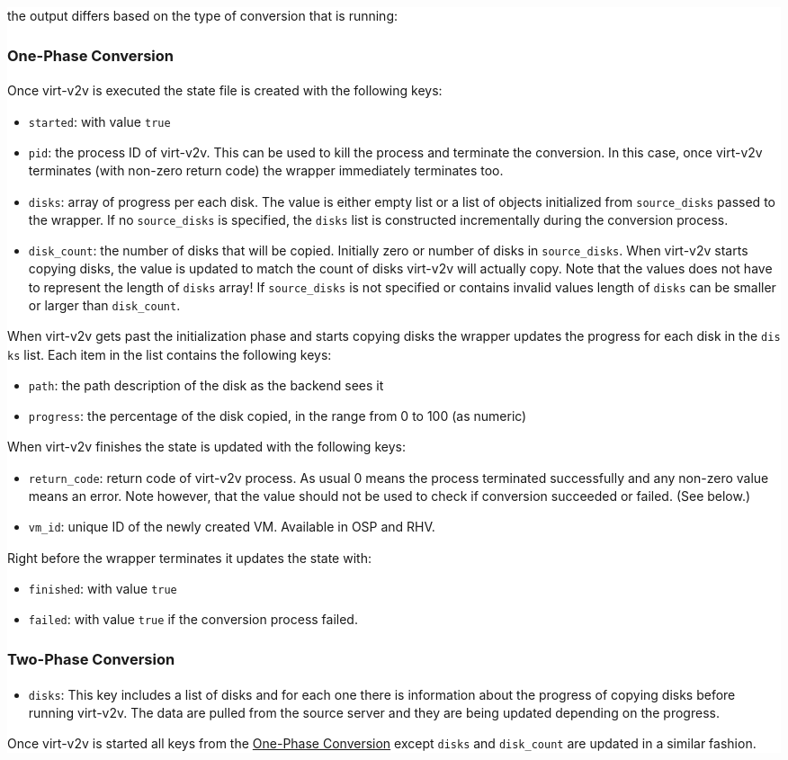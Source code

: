 the output differs based on the type of conversion that is running:

<a id="anchor_onephase"></a>
### One-Phase Conversion

Once virt-v2v is executed the state file is created with the following keys:

* `started`: with value `true`

* `pid`: the process ID of virt-v2v. This can be used to kill the process and
  terminate the conversion. In this case, once virt-v2v terminates (with
  non-zero return code) the wrapper immediately terminates too.

* `disks`: array of progress per each disk. The value is either empty list or
  a list of objects initialized from `source_disks` passed to the wrapper. If
  no `source_disks` is specified, the `disks` list is constructed incrementally
  during the conversion process.

* `disk_count`: the number of disks that will be copied. Initially zero or
  number of disks in `source_disks`. When virt-v2v starts copying disks, the
  value is updated to match the count of disks virt-v2v will actually copy.
  Note that the values does not have to represent the length of `disks` array!
  If `source_disks` is not specified or contains invalid values length of
  `disks` can be smaller or larger than `disk_count`.

When virt-v2v gets past the initialization phase and starts copying disks the
wrapper updates the progress for each disk in the `disks` list. Each item in
the list contains the following keys:

* `path`: the path description of the disk as the backend sees it

* `progress`: the percentage of the disk copied, in the range from 0 to 100 (as
  numeric)

When virt-v2v finishes the state is updated with the following keys:

* `return_code`: return code of virt-v2v process. As usual 0 means the process
  terminated successfully and any non-zero value means an error. Note however,
  that the value should not be used to check if conversion succeeded or failed.
  (See below.)

* `vm_id`: unique ID of the newly created VM. Available in OSP and RHV.

Right before the wrapper terminates it updates the state with:

* `finished`: with value `true`

* `failed`: with value `true` if the conversion process failed.

### Two-Phase Conversion

* `disks`: This key includes a list of disks and for each one there is
  information about the progress of copying disks before running virt-v2v.  The
  data are pulled from the source server and they are being updated depending on
  the progress.
  
Once virt-v2v is started all keys from the [One-Phase Conversion](#anchor_onephase)
except `disks` and `disk_count` are updated in a similar fashion.
